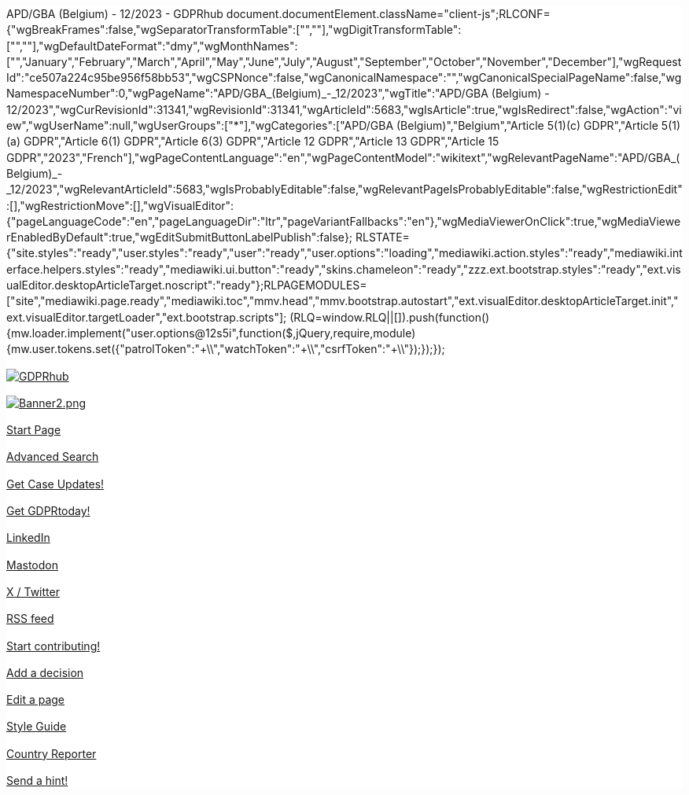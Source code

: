  APD/GBA (Belgium) - 12/2023 - GDPRhub document.documentElement.className="client-js";RLCONF={"wgBreakFrames":false,"wgSeparatorTransformTable":\["",""\],"wgDigitTransformTable":\["",""\],"wgDefaultDateFormat":"dmy","wgMonthNames":\["","January","February","March","April","May","June","July","August","September","October","November","December"\],"wgRequestId":"ce507a224c95be956f58bb53","wgCSPNonce":false,"wgCanonicalNamespace":"","wgCanonicalSpecialPageName":false,"wgNamespaceNumber":0,"wgPageName":"APD/GBA\_(Belgium)\_-\_12/2023","wgTitle":"APD/GBA (Belgium) - 12/2023","wgCurRevisionId":31341,"wgRevisionId":31341,"wgArticleId":5683,"wgIsArticle":true,"wgIsRedirect":false,"wgAction":"view","wgUserName":null,"wgUserGroups":\["\*"\],"wgCategories":\["APD/GBA (Belgium)","Belgium","Article 5(1)(c) GDPR","Article 5(1)(a) GDPR","Article 6(1) GDPR","Article 6(3) GDPR","Article 12 GDPR","Article 13 GDPR","Article 15 GDPR","2023","French"\],"wgPageContentLanguage":"en","wgPageContentModel":"wikitext","wgRelevantPageName":"APD/GBA\_(Belgium)\_-\_12/2023","wgRelevantArticleId":5683,"wgIsProbablyEditable":false,"wgRelevantPageIsProbablyEditable":false,"wgRestrictionEdit":\[\],"wgRestrictionMove":\[\],"wgVisualEditor":{"pageLanguageCode":"en","pageLanguageDir":"ltr","pageVariantFallbacks":"en"},"wgMediaViewerOnClick":true,"wgMediaViewerEnabledByDefault":true,"wgEditSubmitButtonLabelPublish":false}; RLSTATE={"site.styles":"ready","user.styles":"ready","user":"ready","user.options":"loading","mediawiki.action.styles":"ready","mediawiki.interface.helpers.styles":"ready","mediawiki.ui.button":"ready","skins.chameleon":"ready","zzz.ext.bootstrap.styles":"ready","ext.visualEditor.desktopArticleTarget.noscript":"ready"};RLPAGEMODULES=\["site","mediawiki.page.ready","mediawiki.toc","mmv.head","mmv.bootstrap.autostart","ext.visualEditor.desktopArticleTarget.init","ext.visualEditor.targetLoader","ext.bootstrap.scripts"\]; (RLQ=window.RLQ||\[\]).push(function(){mw.loader.implement("user.options@12s5i",function($,jQuery,require,module){mw.user.tokens.set({"patrolToken":"+\\\\","watchToken":"+\\\\","csrfToken":"+\\\\"});});});                    

[![GDPRhub](/images/gdprhub_v5_150.png)](/index.php?title=Welcome_to_GDPRhub "Visit the main page")

[![Banner2.png](/images/5/57/Banner2.png)](https://gdprhub.eu/index.php?title=GDPRtoday)

[Start Page](/index.php?title=Welcome_to_GDPRhub)

[Advanced Search](/index.php?title=Advanced_Search)

[Get Case Updates!](#)

[Get GDPRtoday!](/index.php?title=GDPRtoday)

[LinkedIn](https://www.linkedin.com/showcase/gdprhub)

[Mastodon](https://mastodon.social/@GDPRhub)

[X / Twitter](https://www.twitter.com/GDPRhub)

[RSS feed](https://gdprhub.eu/index.php?title=Special:NewPages&feed=atom&hideredirs=1&limit=10&render=1)

[Start contributing!](#)

[Add a decision](/index.php?title=How_to_add_a_new_decision)

[Edit a page](/index.php?title=How_to_edit_a_page_on_GDPRhub)

[Style Guide](/index.php?title=GDPRhub_style_guide)

[Country Reporter](https://gdprmgmt.noyb.eu/become_country_reporter)

[Send a hint!](mailto:GDPRhub@noyb.eu?subject=GDPRhub%20-%20hint&body=Thank%20you%20for%20sending%20us%20a%20hint!%0A%0AIf%20you%20want%20to%20send%20us%20details%20about%20a%20case%20that%20is%20not%20on%20GDPRhub%20yet%2C%20please%20fill%20out%20the%20form%20below!%0AIf%20you%20want%20to%20send%20us%20any%20other%20information%2C%20just%20delete%20this%20text.%0A%0A%3D%3D%3D%20General%20Details%20%3D%3D%3D%0A%0ALink%20to%20the%20decision%20\(attach%20document%20if%20not%20public\)%3A%0ADPA%2FCourt%3A%0ACountry%3A%0ADate%3A%0A%0A%3D%3D%3D%20Factual%20Summary%20in%20English%20%3D%3D%3D%0A%0A-%3E%20What%20happened%20in%20this%20case%3F%0A%0A%3D%3D%3D%20Summary%20of%20the%20Dispute%20in%20English%20%3D%3D%3D%0A%0A-%3E%20What%20was%20the%20core%20dispute%20about%3F%0A%0A%3D%3D%3D%20Summary%20of%20the%20Holding%20in%20English%20%3D%3D%3D%0A%0A-%3E%20What%20is%20the%20core%20take%20away%20from%20the%20decision%3F%0A%0A%0AThank%20you%20for%20your%20support!%0Anoyb.eu%20team)

